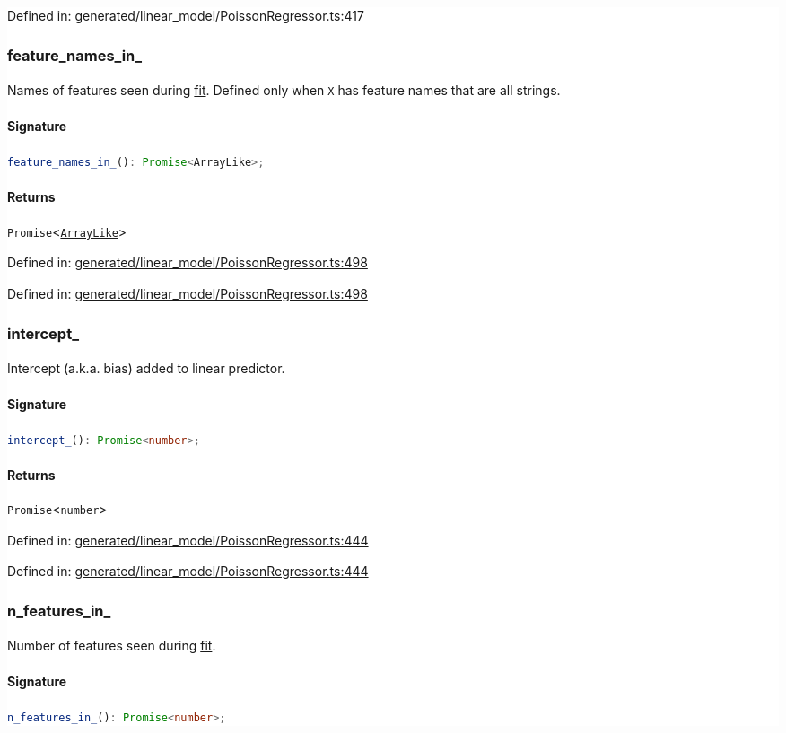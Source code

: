 Defined in:  [generated/linear\_model/PoissonRegressor.ts:417](https://github.com/transitive-bullshit/scikit-learn-ts/blob/f3d7d2d/packages/sklearn/src/generated/linear_model/PoissonRegressor.ts#L417)

### feature\_names\_in\_

Names of features seen during [fit](../../glossary.html#term-fit). Defined only when `X` has feature names that are all strings.

#### Signature

```ts
feature_names_in_(): Promise<ArrayLike>;
```

#### Returns

`Promise`\<[`ArrayLike`](../types/ArrayLike.md)\>

Defined in:  [generated/linear\_model/PoissonRegressor.ts:498](https://github.com/transitive-bullshit/scikit-learn-ts/blob/f3d7d2d/packages/sklearn/src/generated/linear_model/PoissonRegressor.ts#L498)

Defined in:  [generated/linear\_model/PoissonRegressor.ts:498](https://github.com/transitive-bullshit/scikit-learn-ts/blob/f3d7d2d/packages/sklearn/src/generated/linear_model/PoissonRegressor.ts#L498)

### intercept\_

Intercept (a.k.a. bias) added to linear predictor.

#### Signature

```ts
intercept_(): Promise<number>;
```

#### Returns

`Promise`\<`number`\>

Defined in:  [generated/linear\_model/PoissonRegressor.ts:444](https://github.com/transitive-bullshit/scikit-learn-ts/blob/f3d7d2d/packages/sklearn/src/generated/linear_model/PoissonRegressor.ts#L444)

Defined in:  [generated/linear\_model/PoissonRegressor.ts:444](https://github.com/transitive-bullshit/scikit-learn-ts/blob/f3d7d2d/packages/sklearn/src/generated/linear_model/PoissonRegressor.ts#L444)

### n\_features\_in\_

Number of features seen during [fit](../../glossary.html#term-fit).

#### Signature

```ts
n_features_in_(): Promise<number>;
```
